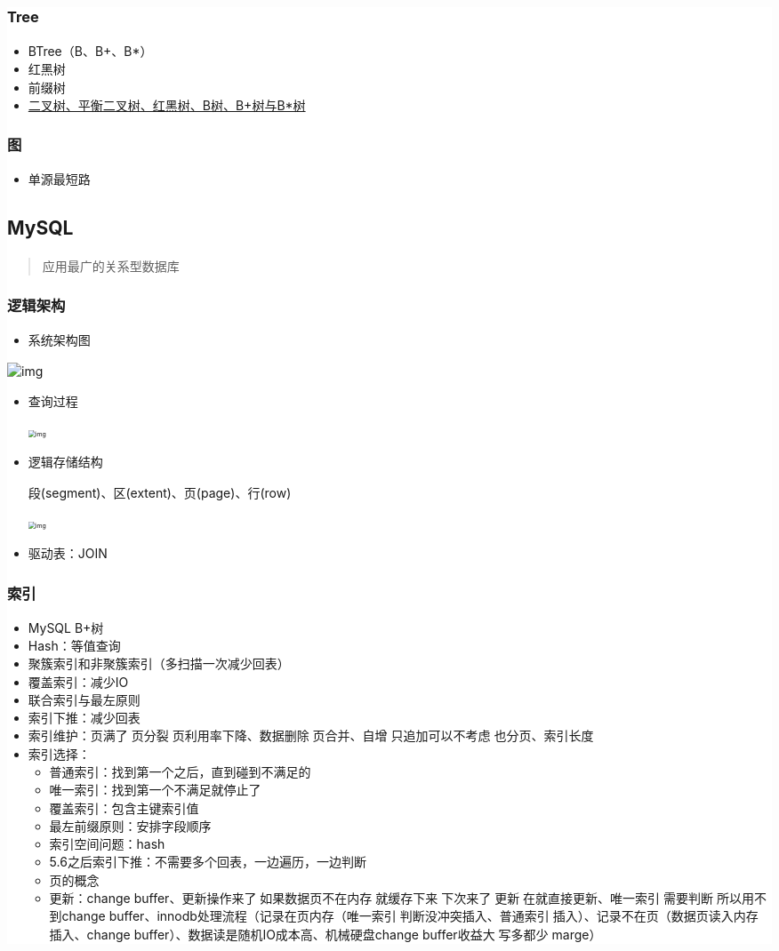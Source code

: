 ### Tree

- BTree（B、B+、B*）
- 红黑树
- 前缀树
- [二叉树、平衡二叉树、红黑树、B树、B+树与B*树](https://www.jianshu.com/p/b597aa97c9de)

### 图

- 单源最短路

## MySQL 

> 应用最广的关系型数据库

### 逻辑架构

- 系统架构图

![img](https://i.loli.net/2021/01/28/rXT9njypogDlbWi.png)

- 查询过程

  <img src="https://i.loli.net/2021/01/28/dpcifT79y1xvRFO.jpg" alt="img" style="zoom:50%;" />

- 逻辑存储结构

  段(segment)、区(extent)、页(page)、行(row)

  <img src="https://i.loli.net/2021/01/28/VXNFxGcT98zlyhW.jpg" alt="img" style="zoom:50%;" />

- 驱动表：JOIN

### 索引

- MySQL B+树
- Hash：等值查询
- 聚簇索引和非聚簇索引（多扫描一次减少回表）
- 覆盖索引：减少IO
- 联合索引与最左原则
- 索引下推：减少回表
- 索引维护：页满了 页分裂 页利用率下降、数据删除 页合并、自增 只追加可以不考虑 也分页、索引长度
- 索引选择：
  - 普通索引：找到第一个之后，直到碰到不满足的
  - 唯一索引：找到第一个不满足就停止了
  - 覆盖索引：包含主键索引值
  - 最左前缀原则：安排字段顺序
  - 索引空间问题：hash
  - 5.6之后索引下推：不需要多个回表，一边遍历，一边判断
  - 页的概念
  - 更新：change buffer、更新操作来了 如果数据页不在内存 就缓存下来 下次来了 更新 在就直接更新、唯一索引 需要判断 所以用不到change buffer、innodb处理流程（记录在页内存（唯一索引 判断没冲突插入、普通索引 插入）、记录不在页（数据页读入内存 插入、change buffer）、数据读是随机IO成本高、机械硬盘change buffer收益大 写多都少 marge）
